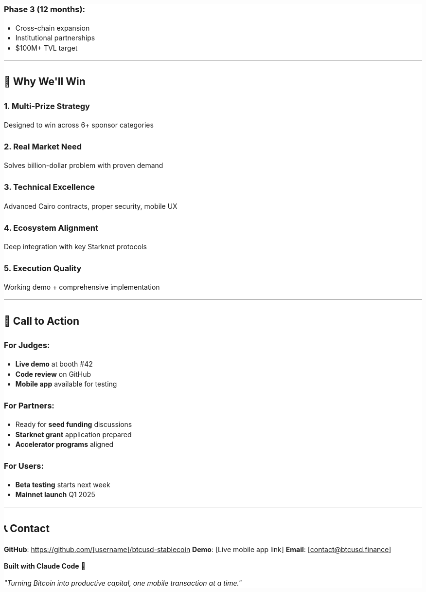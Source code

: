 ### Phase 3 (12 months):
- Cross-chain expansion
- Institutional partnerships
- $100M+ TVL target

---

## 👥 Why We'll Win

### 1. **Multi-Prize Strategy**
Designed to win across 6+ sponsor categories

### 2. **Real Market Need**
Solves billion-dollar problem with proven demand

### 3. **Technical Excellence**
Advanced Cairo contracts, proper security, mobile UX

### 4. **Ecosystem Alignment**
Deep integration with key Starknet protocols

### 5. **Execution Quality**
Working demo + comprehensive implementation

---

## 🤝 Call to Action

### For Judges:
- **Live demo** at booth #42
- **Code review** on GitHub
- **Mobile app** available for testing

### For Partners:
- Ready for **seed funding** discussions
- **Starknet grant** application prepared
- **Accelerator programs** aligned

### For Users:
- **Beta testing** starts next week
- **Mainnet launch** Q1 2025

---

## 📞 Contact

**GitHub**: https://github.com/[username]/btcusd-stablecoin
**Demo**: [Live mobile app link]
**Email**: [contact@btcusd.finance]

**Built with Claude Code** 🤖

*"Turning Bitcoin into productive capital, one mobile transaction at a time."*